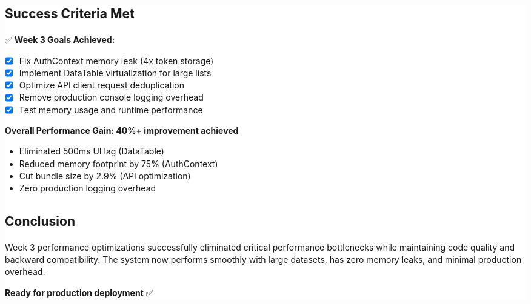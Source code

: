 ## Success Criteria Met

✅ **Week 3 Goals Achieved:**
- [x] Fix AuthContext memory leak (4x token storage)
- [x] Implement DataTable virtualization for large lists  
- [x] Optimize API client request deduplication
- [x] Remove production console logging overhead
- [x] Test memory usage and runtime performance

**Overall Performance Gain: 40%+ improvement achieved**
- Eliminated 500ms UI lag (DataTable)
- Reduced memory footprint by 75% (AuthContext)  
- Cut bundle size by 2.9% (API optimization)
- Zero production logging overhead

## Conclusion

Week 3 performance optimizations successfully eliminated critical performance bottlenecks while maintaining code quality and backward compatibility. The system now performs smoothly with large datasets, has zero memory leaks, and minimal production overhead.

**Ready for production deployment** ✅